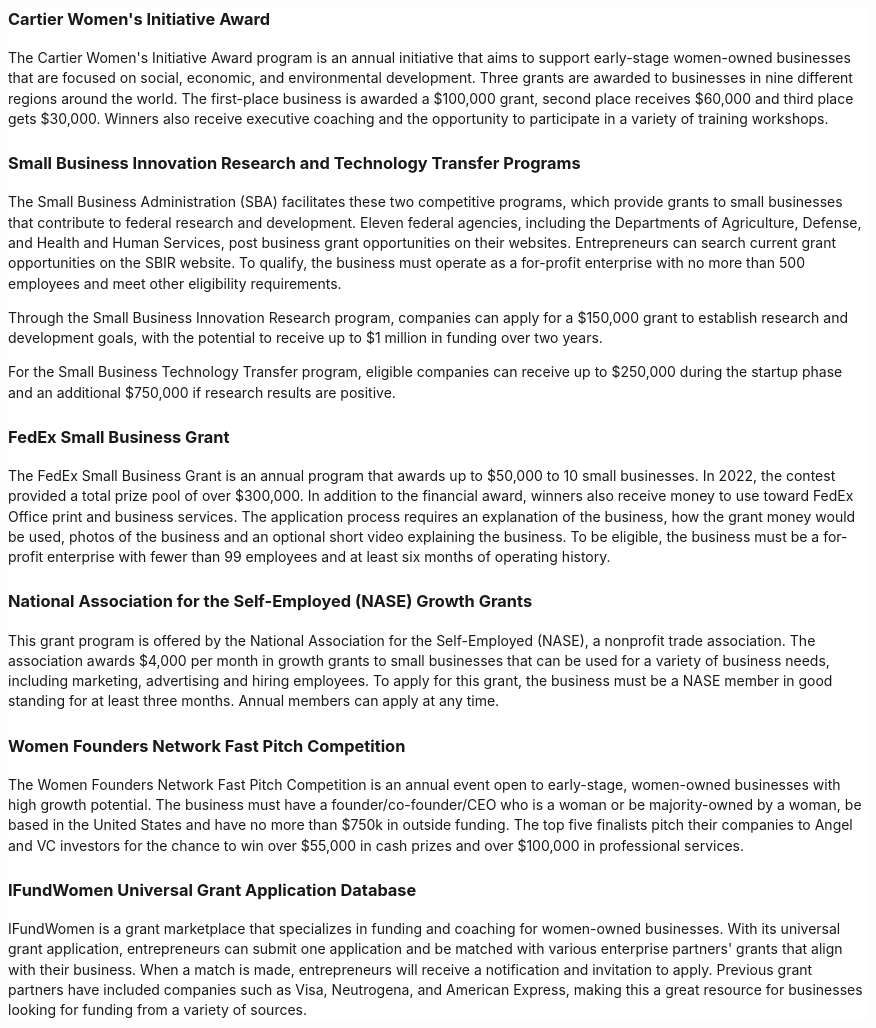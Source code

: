 ### Cartier Women's Initiative Award
The Cartier Women's Initiative Award program is an annual initiative that aims to support early-stage women-owned businesses that are focused on social, economic, and environmental development. Three grants are awarded to businesses in nine different regions around the world. The first-place business is awarded a $100,000 grant, second place receives $60,000 and third place gets $30,000. Winners also receive executive coaching and the opportunity to participate in a variety of training workshops.

### Small Business Innovation Research and Technology Transfer Programs
The Small Business Administration (SBA) facilitates these two competitive programs, which provide grants to small businesses that contribute to federal research and development. Eleven federal agencies, including the Departments of Agriculture, Defense, and Health and Human Services, post business grant opportunities on their websites. Entrepreneurs can search current grant opportunities on the SBIR website. To qualify, the business must operate as a for-profit enterprise with no more than 500 employees and meet other eligibility requirements.

Through the Small Business Innovation Research program, companies can apply for a $150,000 grant to establish research and development goals, with the potential to receive up to $1 million in funding over two years.

For the Small Business Technology Transfer program, eligible companies can receive up to $250,000 during the startup phase and an additional $750,000 if research results are positive.

### FedEx Small Business Grant
The FedEx Small Business Grant is an annual program that awards up to $50,000 to 10 small businesses. In 2022, the contest provided a total prize pool of over $300,000. In addition to the financial award, winners also receive money to use toward FedEx Office print and business services. The application process requires an explanation of the business, how the grant money would be used, photos of the business and an optional short video explaining the business. To be eligible, the business must be a for-profit enterprise with fewer than 99 employees and at least six months of operating history.

### National Association for the Self-Employed (NASE) Growth Grants
This grant program is offered by the National Association for the Self-Employed (NASE), a nonprofit trade association. The association awards $4,000 per month in growth grants to small businesses that can be used for a variety of business needs, including marketing, advertising and hiring employees. To apply for this grant, the business must be a NASE member in good standing for at least three months. Annual members can apply at any time.

### Women Founders Network Fast Pitch Competition
The Women Founders Network Fast Pitch Competition is an annual event open to early-stage, women-owned businesses with high growth potential. The business must have a founder/co-founder/CEO who is a woman or be majority-owned by a woman, be based in the United States and have no more than $750k in outside funding. The top five finalists pitch their companies to Angel and VC investors for the chance to win over $55,000 in cash prizes and over $100,000 in professional services.

### IFundWomen Universal Grant Application Database
IFundWomen is a grant marketplace that specializes in funding and coaching for women-owned businesses. With its universal grant application, entrepreneurs can submit one application and be matched with various enterprise partners' grants that align with their business. When a match is made, entrepreneurs will receive a notification and invitation to apply. Previous grant partners have included companies such as Visa, Neutrogena, and American Express, making this a great resource for businesses looking for funding from a variety of sources.

